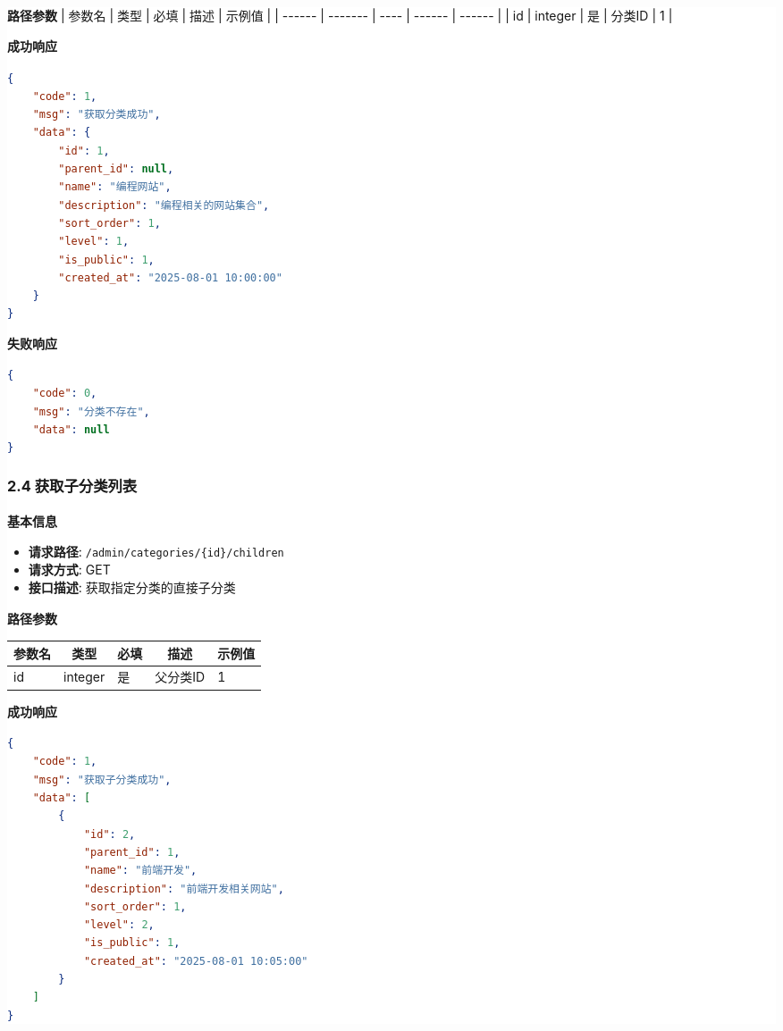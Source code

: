 **路径参数**
| 参数名 | 类型    | 必填 | 描述   | 示例值 |
| ------ | ------- | ---- | ------ | ------ |
| id     | integer | 是   | 分类ID | 1      |

**成功响应**
```json
{
    "code": 1,
    "msg": "获取分类成功",
    "data": {
        "id": 1,
        "parent_id": null,
        "name": "编程网站",
        "description": "编程相关的网站集合",
        "sort_order": 1,
        "level": 1,
        "is_public": 1,
        "created_at": "2025-08-01 10:00:00"
    }
}
```

**失败响应**
```json
{
    "code": 0,
    "msg": "分类不存在",
    "data": null
}
```

### 2.4 获取子分类列表
**基本信息**
- **请求路径**: `/admin/categories/{id}/children`
- **请求方式**: GET
- **接口描述**: 获取指定分类的直接子分类

**路径参数**

| 参数名 | 类型    | 必填 | 描述       | 示例值 |
| ------ | ------- | ---- | ---------- | ------ |
| id     | integer | 是   | 父分类ID   | 1      |

**成功响应**
```json
{
    "code": 1,
    "msg": "获取子分类成功",
    "data": [
        {
            "id": 2,
            "parent_id": 1,
            "name": "前端开发",
            "description": "前端开发相关网站",
            "sort_order": 1,
            "level": 2,
            "is_public": 1,
            "created_at": "2025-08-01 10:05:00"
        }
    ]
}
```
